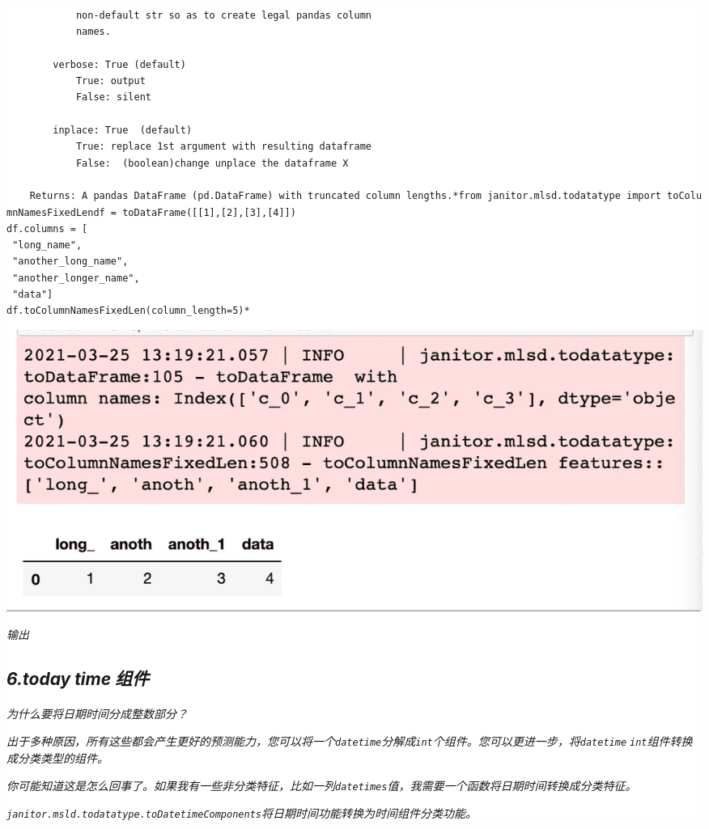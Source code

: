 ```
            non-default str so as to create legal pandas column
            names.

        verbose: True (default)
            True: output
            False: silent

        inplace: True  (default)
            True: replace 1st argument with resulting dataframe
            False:  (boolean)change unplace the dataframe X

    Returns: A pandas DataFrame (pd.DataFrame) with truncated column lengths.*from janitor.mlsd.todatatype import toColumnNamesFixedLendf = toDataFrame([[1],[2],[3],[4]])
df.columns = [
 "long_name",
 "another_long_name",
 "another_longer_name",
 "data"]
df.toColumnNamesFixedLen(column_length=5)*
```

*![](img/946d5628395cfd59652d79fc35104ecb.png)*

*输出*

## *6.today time 组件*

*为什么要将日期时间分成整数部分？*

*出于多种原因，所有这些都会产生更好的预测能力，您可以将一个`datetime`分解成`int`个组件。您可以更进一步，将`datetime` `int`组件转换成分类类型的组件。*

*你可能知道这是怎么回事了。如果我有一些非分类特征，比如一列`datetimes`值，我需要一个函数将日期时间转换成分类特征。*

*`janitor.msld.todatatype.toDatetimeComponents`将日期时间功能转换为时间组件分类功能。*
